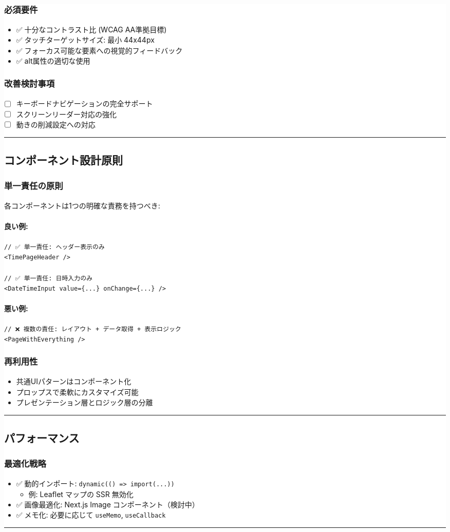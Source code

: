### 必須要件
- ✅ 十分なコントラスト比 (WCAG AA準拠目標)
- ✅ タッチターゲットサイズ: 最小 44x44px
- ✅ フォーカス可能な要素への視覚的フィードバック
- ✅ alt属性の適切な使用

### 改善検討事項
- [ ] キーボードナビゲーションの完全サポート
- [ ] スクリーンリーダー対応の強化
- [ ] 動きの削減設定への対応

---

## コンポーネント設計原則

### 単一責任の原則
各コンポーネントは1つの明確な責務を持つべき:

#### 良い例:
```tsx
// ✅ 単一責任: ヘッダー表示のみ
<TimePageHeader />

// ✅ 単一責任: 日時入力のみ
<DateTimeInput value={...} onChange={...} />
```

#### 悪い例:
```tsx
// ❌ 複数の責任: レイアウト + データ取得 + 表示ロジック
<PageWithEverything />
```

### 再利用性
- 共通UIパターンはコンポーネント化
- プロップスで柔軟にカスタマイズ可能
- プレゼンテーション層とロジック層の分離

---

## パフォーマンス

### 最適化戦略
- ✅ 動的インポート: `dynamic(() => import(...))`
  - 例: Leaflet マップの SSR 無効化
- ✅ 画像最適化: Next.js Image コンポーネント（検討中）
- ✅ メモ化: 必要に応じて `useMemo`, `useCallback`

---
